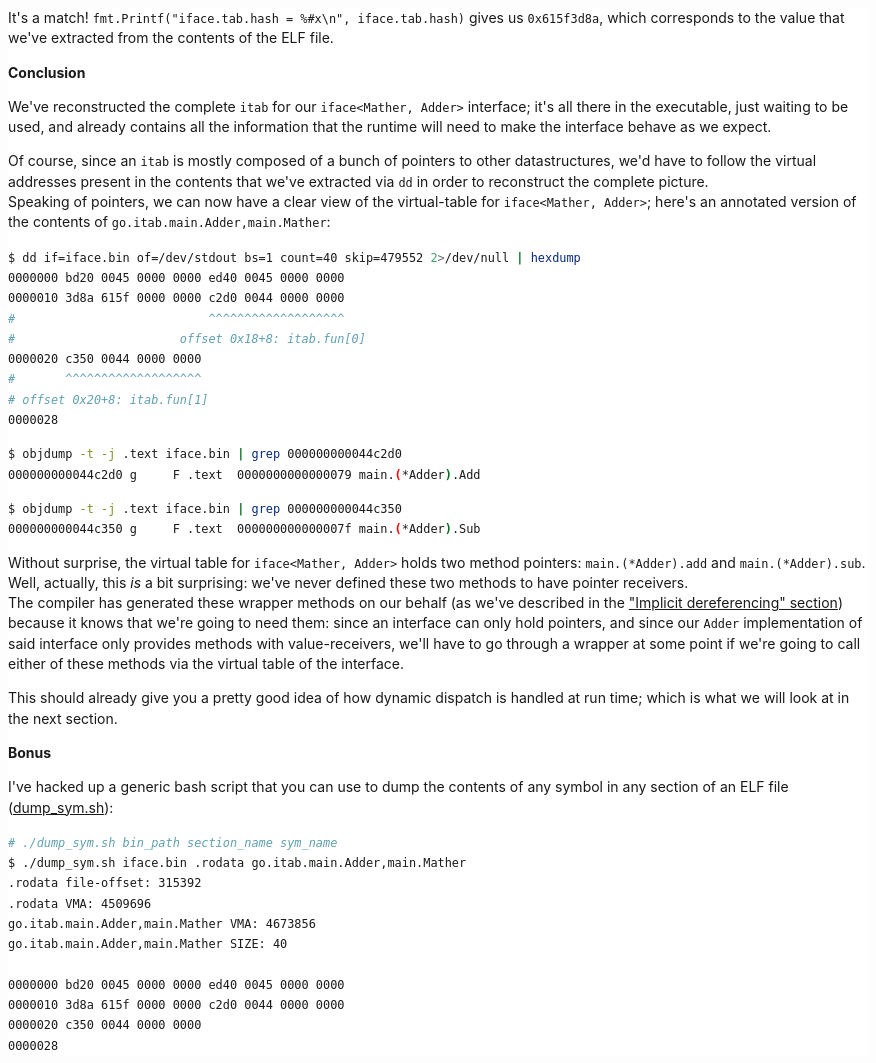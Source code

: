 It's a match! `fmt.Printf("iface.tab.hash = %#x\n", iface.tab.hash)` gives us `0x615f3d8a`, which corresponds to the value that we've extracted from the contents of the ELF file.

**Conclusion**

We've reconstructed the complete `itab` for our `iface<Mather, Adder>` interface; it's all there in the executable, just waiting to be used, and already contains all the information that the runtime will need to make the interface behave as we expect.

Of course, since an `itab` is mostly composed of a bunch of pointers to other datastructures, we'd have to follow the virtual addresses present in the contents that we've extracted via `dd` in order to reconstruct the complete picture.  
Speaking of pointers, we can now have a clear view of the virtual-table for `iface<Mather, Adder>`; here's an annotated version of the contents of `go.itab.main.Adder,main.Mather`:
```Bash
$ dd if=iface.bin of=/dev/stdout bs=1 count=40 skip=479552 2>/dev/null | hexdump
0000000 bd20 0045 0000 0000 ed40 0045 0000 0000
0000010 3d8a 615f 0000 0000 c2d0 0044 0000 0000
#                           ^^^^^^^^^^^^^^^^^^^
#                       offset 0x18+8: itab.fun[0]
0000020 c350 0044 0000 0000                    
#       ^^^^^^^^^^^^^^^^^^^
# offset 0x20+8: itab.fun[1]
0000028
```
```Bash
$ objdump -t -j .text iface.bin | grep 000000000044c2d0
000000000044c2d0 g     F .text	0000000000000079 main.(*Adder).Add
```
```Bash
$ objdump -t -j .text iface.bin | grep 000000000044c350
000000000044c350 g     F .text	000000000000007f main.(*Adder).Sub
```

Without surprise, the virtual table for `iface<Mather, Adder>` holds two method pointers: `main.(*Adder).add` and `main.(*Adder).sub`.  
Well, actually, this *is* a bit surprising: we've never defined these two methods to have pointer receivers.  
The compiler has generated these wrapper methods on our behalf (as we've described in the ["Implicit dereferencing" section](#implicit-dereferencing)) because it knows that we're going to need them: since an interface can only hold pointers, and since our `Adder` implementation of said interface only provides methods with value-receivers, we'll have to go through a wrapper at some point if we're going to call either of these methods via the virtual table of the interface.

This should already give you a pretty good idea of how dynamic dispatch is handled at run time; which is what we will look at in the next section.

**Bonus**

I've hacked up a generic bash script that you can use to dump the contents of any symbol in any section of an ELF file ([dump_sym.sh](./dump_sym.sh)):
```Bash
# ./dump_sym.sh bin_path section_name sym_name
$ ./dump_sym.sh iface.bin .rodata go.itab.main.Adder,main.Mather
.rodata file-offset: 315392
.rodata VMA: 4509696
go.itab.main.Adder,main.Mather VMA: 4673856
go.itab.main.Adder,main.Mather SIZE: 40

0000000 bd20 0045 0000 0000 ed40 0045 0000 0000
0000010 3d8a 615f 0000 0000 c2d0 0044 0000 0000
0000020 c350 0044 0000 0000                    
0000028
```
